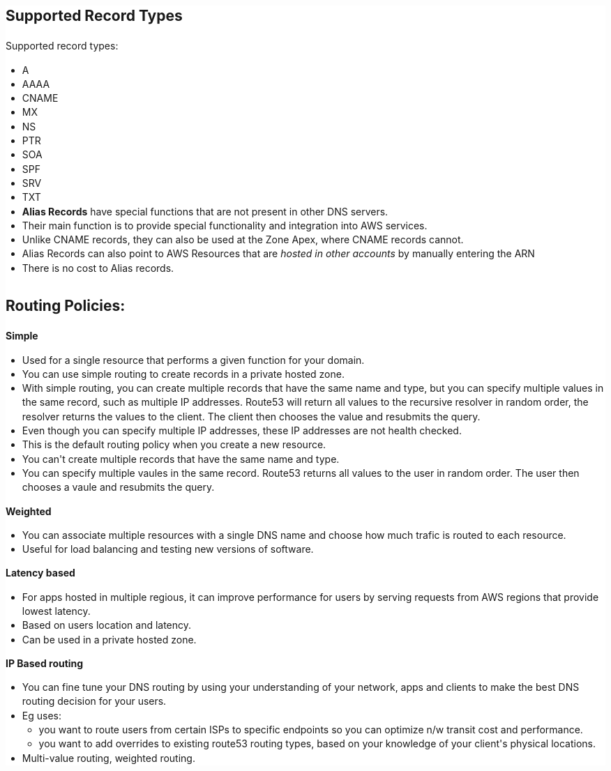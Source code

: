 ## **Supported Record Types**
Supported record types:
* A
* AAAA
* CNAME
* MX
* NS
* PTR
* SOA
* SPF
* SRV
* TXT
* **Alias Records** have special functions that are not present in other DNS servers.
* Their main function is to provide special functionality and integration into AWS
   services.
* Unlike CNAME records, they can also be used at the Zone Apex, where CNAME records
  cannot.
* Alias Records can also point to AWS Resources that are *hosted in other accounts*
  by manually entering the ARN
* There is no cost to Alias records.


## Routing Policies:

**Simple**
* Used for a single resource that performs a given function for your domain.
* You can use simple routing to create records in a private hosted zone.
* With simple routing, you can create multiple records that have the same name and
  type, but you can specify multiple values in the same record, such as multiple
  IP addresses. Route53 will return all values to the recursive resolver in random
  order, the resolver returns the values to the client. The client then chooses the
  value and resubmits the query.
* Even though you can specify multiple IP addresses, these IP addresses are not
  health checked.
* This is the default routing policy when you create a new resource.
* You can't create multiple records that have the same name and type.
* You can specify multiple vaules in the same record. Route53 returns all values
  to the user in random order. The user then chooses a vaule and resubmits the query.


**Weighted**
* You can associate multiple resources with a single DNS name and choose how much
  trafic is routed to each resource.
* Useful for load balancing and testing new versions of software.

**Latency based**
* For apps hosted in multiple regious, it can improve performance for users by serving
  requests from AWS regions that provide lowest latency.
* Based on users location and latency.
* Can be used in a private hosted zone.

**IP Based routing**
* You can fine tune your DNS routing by using your understanding of your network,
  apps and clients to make the best DNS routing decision for your users.
* Eg uses:
  -  you want to route users from certain ISPs to specific endpoints so you can
     optimize n/w transit cost and performance.
  - you want to add overrides to existing route53 routing types, based on your 
    knowledge of your client's physical locations.
* Multi-value routing, weighted routing.
